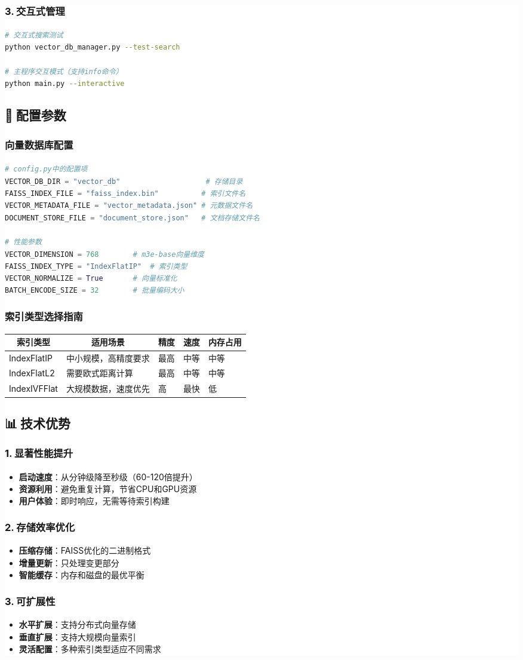 ### 3. 交互式管理

```bash
# 交互式搜索测试
python vector_db_manager.py --test-search

# 主程序交互模式（支持info命令）
python main.py --interactive
```

## 🔧 配置参数

### 向量数据库配置

```python
# config.py中的配置项
VECTOR_DB_DIR = "vector_db"                    # 存储目录
FAISS_INDEX_FILE = "faiss_index.bin"          # 索引文件名
VECTOR_METADATA_FILE = "vector_metadata.json" # 元数据文件名
DOCUMENT_STORE_FILE = "document_store.json"   # 文档存储文件名

# 性能参数
VECTOR_DIMENSION = 768        # m3e-base向量维度
FAISS_INDEX_TYPE = "IndexFlatIP"  # 索引类型
VECTOR_NORMALIZE = True       # 向量标准化
BATCH_ENCODE_SIZE = 32        # 批量编码大小
```

### 索引类型选择指南

| 索引类型 | 适用场景 | 精度 | 速度 | 内存占用 |
|---------|---------|------|------|---------|
| IndexFlatIP | 中小规模，高精度要求 | 最高 | 中等 | 中等 |
| IndexFlatL2 | 需要欧式距离计算 | 最高 | 中等 | 中等 |
| IndexIVFFlat | 大规模数据，速度优先 | 高 | 最快 | 低 |

## 📊 技术优势

### 1. 显著性能提升
- **启动速度**：从分钟级降至秒级（60-120倍提升）
- **资源利用**：避免重复计算，节省CPU和GPU资源
- **用户体验**：即时响应，无需等待索引构建

### 2. 存储效率优化
- **压缩存储**：FAISS优化的二进制格式
- **增量更新**：只处理变更部分
- **智能缓存**：内存和磁盘的最优平衡

### 3. 可扩展性
- **水平扩展**：支持分布式向量存储
- **垂直扩展**：支持大规模向量索引
- **灵活配置**：多种索引类型适应不同需求
